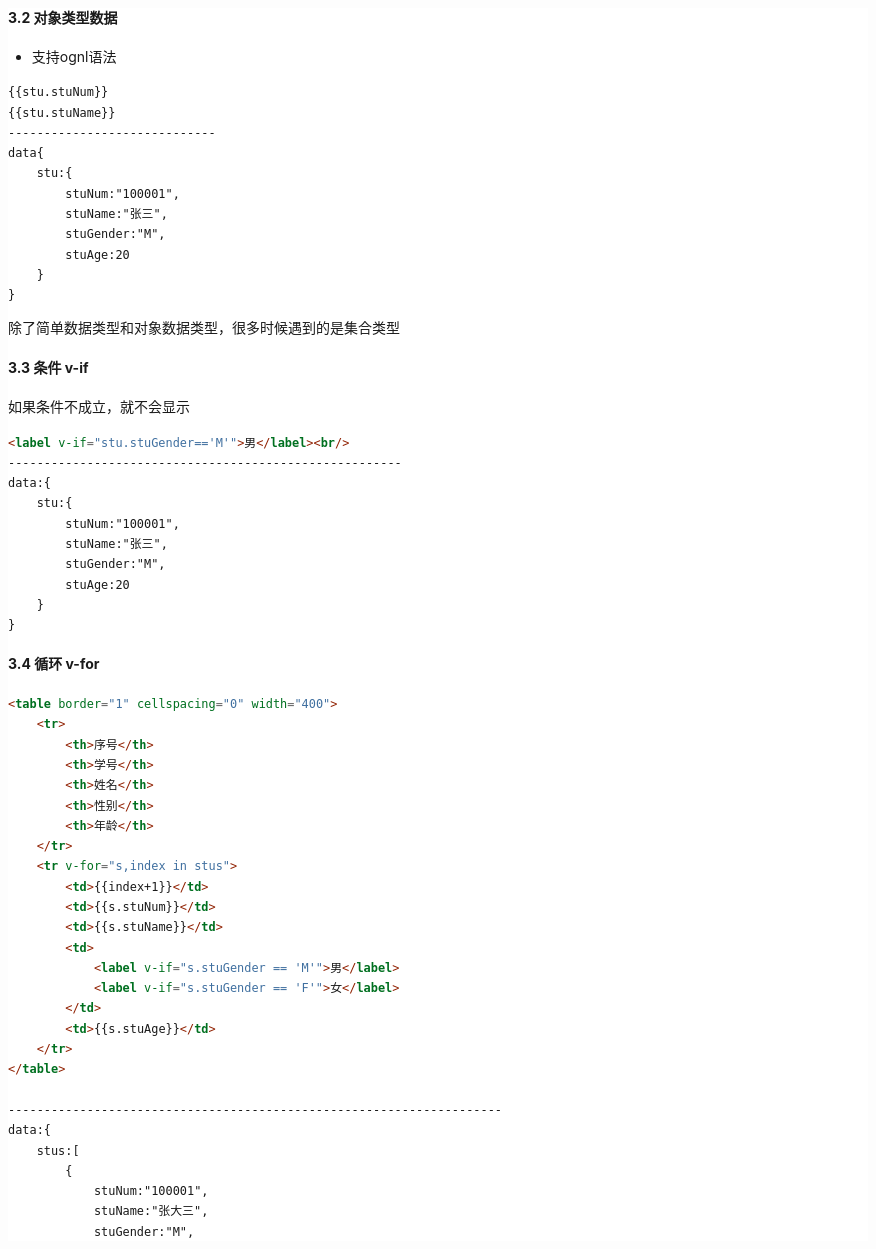 #### 3.2 对象类型数据

- 支持ognl语法

```html
{{stu.stuNum}}
{{stu.stuName}}
-----------------------------
data{
    stu:{
        stuNum:"100001",
        stuName:"张三",
        stuGender:"M",
        stuAge:20
    }
}
```

除了简单数据类型和对象数据类型，很多时候遇到的是集合类型

#### 3.3 条件 v-if

如果条件不成立，就不会显示

```html
<label v-if="stu.stuGender=='M'">男</label><br/>
-------------------------------------------------------
data:{
    stu:{
        stuNum:"100001",
        stuName:"张三",
        stuGender:"M",
        stuAge:20
    }
}
```

#### 3.4 循环 v-for

```html
<table border="1" cellspacing="0" width="400">
    <tr>
        <th>序号</th>
        <th>学号</th>
        <th>姓名</th>
        <th>性别</th>
        <th>年龄</th>
    </tr>
    <tr v-for="s,index in stus">
        <td>{{index+1}}</td>
        <td>{{s.stuNum}}</td>
        <td>{{s.stuName}}</td>
        <td>
            <label v-if="s.stuGender == 'M'">男</label>
            <label v-if="s.stuGender == 'F'">女</label>
        </td>
        <td>{{s.stuAge}}</td>
    </tr>
</table>

---------------------------------------------------------------------
data:{
    stus:[
        {
            stuNum:"100001",
            stuName:"张大三",
            stuGender:"M",
```
